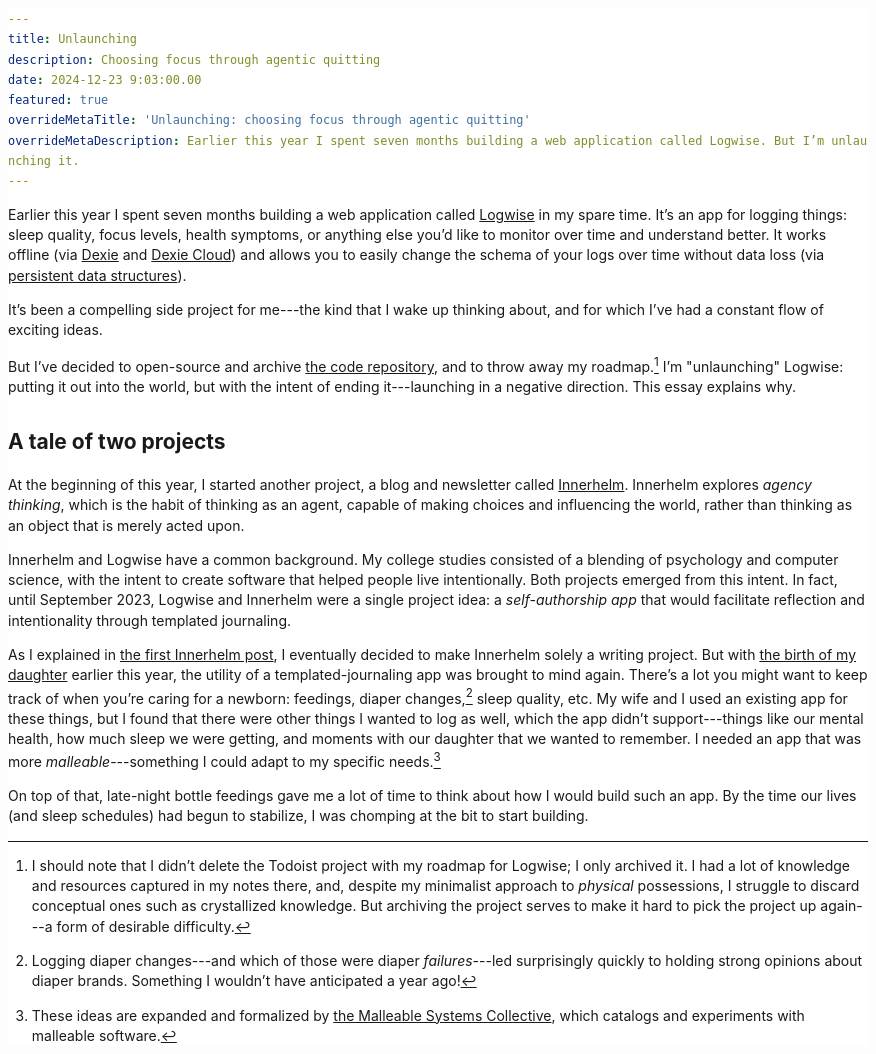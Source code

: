 ```yaml
---
title: Unlaunching
description: Choosing focus through agentic quitting
date: 2024-12-23 9:03:00.00
featured: true
overrideMetaTitle: 'Unlaunching: choosing focus through agentic quitting'
overrideMetaDescription: Earlier this year I spent seven months building a web application called Logwise. But I’m unlaunching it.
---
```


Earlier this year I spent seven months building a web application called [Logwise](https://logwise.tylermercer.net) in my spare time. It’s an app for logging things: sleep quality, focus levels, health symptoms, or anything else you’d like to monitor over time and understand better. It works offline (via [Dexie](https://dexie.org/) and [Dexie Cloud](https://dexie.org/cloud/)) and allows you to easily change the schema of your logs over time without data loss (via [persistent data structures](https://en.wikipedia.org/wiki/Persistent_data_structure)).

It’s been a compelling side project for me---the kind that I wake up thinking about, and for which I’ve had a constant flow of exciting ideas.

But I’ve decided to open-source and archive [the code repository](https://github.com/tylermercer/logwise), and to throw away my roadmap.[^throwing-away] I’m "unlaunching" Logwise: putting it out into the world, but with the intent of ending it---launching in a negative direction. This essay explains why.

## A tale of two projects

At the beginning of this year, I started another project, a blog and newsletter called [Innerhelm](https://innerhelm.com). Innerhelm explores _agency thinking_, which is the habit of thinking as an agent, capable of making choices and influencing the world, rather than thinking as an object that is merely acted upon.

Innerhelm and Logwise have a common background. My college studies consisted of a blending of psychology and computer science, with the intent to create software that helped people live intentionally. Both projects emerged from this intent. In fact, until September 2023, Logwise and Innerhelm were a single project idea: a _self-authorship app_ that would facilitate reflection and intentionality through templated journaling.

As I explained in [the first Innerhelm post](https://innerhelm.com/posts/where-innerhelm-began/), I eventually decided to make Innerhelm solely a writing project. But with [the birth of my daughter](/posts/faith/a-different-kind-of-hello-world) earlier this year, the utility of a templated-journaling app was brought to mind again. There’s a lot you might want to keep track of when you’re caring for a newborn: feedings, diaper changes,[^diapers] sleep quality, etc. My wife and I used an existing app for these things, but I found that there were other things I wanted to log as well, which the app didn’t support---things like our mental health, how much sleep we were getting, and moments with our daughter that we wanted to remember. I needed an app that was more *malleable*---something I could adapt to my specific needs.[^malleable]

On top of that, late-night bottle feedings gave me a lot of time to think about how I would build such an app. By the time our lives (and sleep schedules) had begun to stabilize, I was chomping at the bit to start building.


[^throwing-away]: I should note that I didn’t delete the Todoist project with my roadmap for Logwise; I only archived it. I had a lot of knowledge and resources captured in my notes there, and, despite my minimalist approach to _physical_ possessions, I struggle to discard conceptual ones such as crystallized knowledge. But archiving the project serves to make it hard to pick the project up again---a form of desirable difficulty.
[^diapers]: Logging diaper changes---and which of those were diaper _failures_---led surprisingly quickly to holding strong opinions about diaper brands. Something I wouldn’t have anticipated a year ago! 
[^parallelism]: If you replace "the mnemonic medium" with "agency thinking," "Orbit" with "Logwise," and "2020" with "2024," this describes my situation exactly. Amusingly, even the months are correct.
[^emphasis]: Emphasis mine.
[^content-sites]: Content sites, however, are much easier to reasonably declare completed, after which further modifications are typically small. This is how web development agencies work---by completing entire websites, delivering them to their client, and, for the most part, moving on. This model does not typically work in software engineering contexts unless you have an in-house team of engineers that can continue development where the agency left off.
[^flow]: Matuschak mentions [flow](https://en.wikipedia.org/wiki/Flow_(psychology)), the concept named and studied by psychologist Mihaly Csikszentmihalyi, who believed flow to be the source of lasting happiness. As someone with ADHD, my experience with Logwise was much closer to [hyperfocus](https://en.wikipedia.org/wiki/Hyperfocus) than to flow. Hyperfocus, which some people describe as "ADHD’s superpower", is in my experience often quite unpleasant---a sort of quasi-addicted state where I can’t mentally put something down.
[^reasonable]: I’m reminded of a quote by Benjamin Franklin: "So convenient a thing it is to be a *reasonable* creature, since it enables one to find or make a reason for everything one has a mind to do." 
[^app-models-of-desire]: Amir Salihefendić (creator of [Todoist](https://todoist.com)), Christina Willner and Mark Tucker (creators of [Amazing Marvin](https://amazingmarvin.com/)), and Rob Walling ([founder of Drip and serial SaaS bootstrapper](https://robwalling.com/)), among others.
[^writing-models-of-desire]: Notably, Henrik Karlsson and Andy Matuschak (who I quoted in this essay), along with Nick Wignall, Anne-Laure le Cunff, James Clear, Adam Grant, and others.
[^todoist]: I’ve done the same with the Todoist project that contained Logwise’s roadmap. Archiving it allows me to consult the links and other resources I had gathered there if needed in the future, while preventing me from adding, updating, or completing tasks.
[^still-open]: Part of this is due to the fact that Innerhelm itself is still, [by design](https://innerhelm.com/posts/where-innerhelm-began/), open-ended:
[^writing-computer]: One such extreme measure I’ve taken myself was to turn an old laptop into a dedicated writing device, as I explained in ["Creating a Partial Clone of a Git Repo"](/posts/software/partial-clone-git-repo/). (I’m writing this essay on that device.)
[^lamport]: From _Madness, Rack, and Honey_. Quoted by Mandy Brown in her blog post ["Why We Write"](https://aworkinglibrary.com/writing/why-we-write).
[^malleable]: These ideas are expanded and formalized by [the Malleable Systems Collective](https://malleable.systems), which catalogs and experiments with malleable software.
[^zeigarnik]: This tendency of open loops to stick in the mind is called [the Zeigarnik effect](https://en.wikipedia.org/wiki/Zeigarnik_effect).
[^mimetic-and-authentic]: It’s worth noting that authentic desires are not necessarily non-mimetic. I can point to individuals who modeled my authentic desires for me just as I can point to models behind the inauthentic desires I mentioned earlier. The key is that while all or almost all desires are mimetic to some degree, not all desires are authentic, and it’s the authentic ones that we want to focus on.
[^russet]: This was pointed out in [a comment on Karlsson’s essay](https://www.henrikkarlsson.xyz/p/multi-armed-bandit/comment/46550851).
[^profession]: It’s worth noting here that although I am a software engineer by profession, I don’t experience this kind of cognitive narrowing, or the close-resistance described earlier, with my professional work. There are a few reasons for this, but I think the most significant reasons are (1) the highly collaborative nature of work, (2) the difference in complexity between my work codebase and my projects, and (3) the fact that I and my employer are incentivized to keep a clean separation between my work and the rest of my life. 